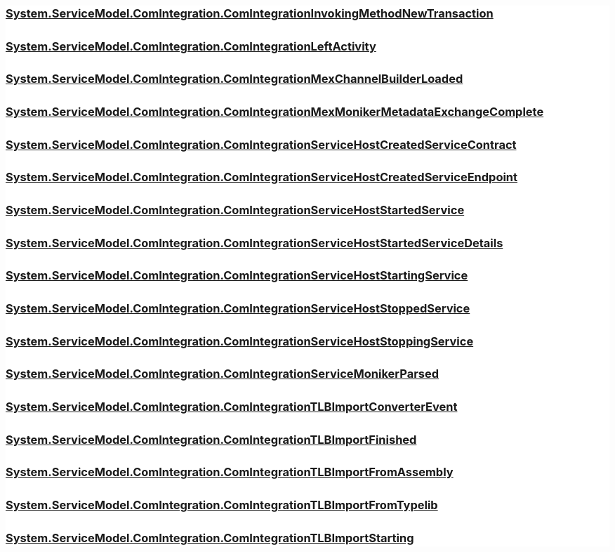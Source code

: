 ### [System.ServiceModel.ComIntegration.ComIntegrationInvokingMethodNewTransaction](system-servicemodel-comintegration-comintegrationinvokingmethodnewtransaction.md)
### [System.ServiceModel.ComIntegration.ComIntegrationLeftActivity](system-servicemodel-comintegration-comintegrationleftactivity.md)
### [System.ServiceModel.ComIntegration.ComIntegrationMexChannelBuilderLoaded](system-servicemodel-comintegration-comintegrationmexchannelbuilderloaded.md)
### [System.ServiceModel.ComIntegration.ComIntegrationMexMonikerMetadataExchangeComplete](ssc--comintegrationmexmonikermetadataexchangecomplete.md)
### [System.ServiceModel.ComIntegration.ComIntegrationServiceHostCreatedServiceContract](ssc-comintegrationservicehostcreatedservicecontract.md)
### [System.ServiceModel.ComIntegration.ComIntegrationServiceHostCreatedServiceEndpoint](ssc--comintegrationservicehostcreatedserviceendpoint.md)
### [System.ServiceModel.ComIntegration.ComIntegrationServiceHostStartedService](system-servicemodel-comintegration-comintegrationservicehoststartedservice.md)
### [System.ServiceModel.ComIntegration.ComIntegrationServiceHostStartedServiceDetails](ssc-comintegration.md)
### [System.ServiceModel.ComIntegration.ComIntegrationServiceHostStartingService](system-servicemodel-comintegration-comintegrationservicehoststartingservice.md)
### [System.ServiceModel.ComIntegration.ComIntegrationServiceHostStoppedService](system-servicemodel-comintegration-comintegrationservicehoststoppedservice.md)
### [System.ServiceModel.ComIntegration.ComIntegrationServiceHostStoppingService](system-servicemodel-comintegration-comintegrationservicehoststoppingservice.md)
### [System.ServiceModel.ComIntegration.ComIntegrationServiceMonikerParsed](system-servicemodel-comintegration-comintegrationservicemonikerparsed.md)
### [System.ServiceModel.ComIntegration.ComIntegrationTLBImportConverterEvent](system-servicemodel-comintegration-comintegrationtlbimportconverterevent.md)
### [System.ServiceModel.ComIntegration.ComIntegrationTLBImportFinished](system-servicemodel-comintegration-comintegrationtlbimportfinished.md)
### [System.ServiceModel.ComIntegration.ComIntegrationTLBImportFromAssembly](system-servicemodel-comintegration-comintegrationtlbimportfromassembly.md)
### [System.ServiceModel.ComIntegration.ComIntegrationTLBImportFromTypelib](system-servicemodel-comintegration-comintegrationtlbimportfromtypelib.md)
### [System.ServiceModel.ComIntegration.ComIntegrationTLBImportStarting](system-servicemodel-comintegration-comintegrationtlbimportstarting.md)